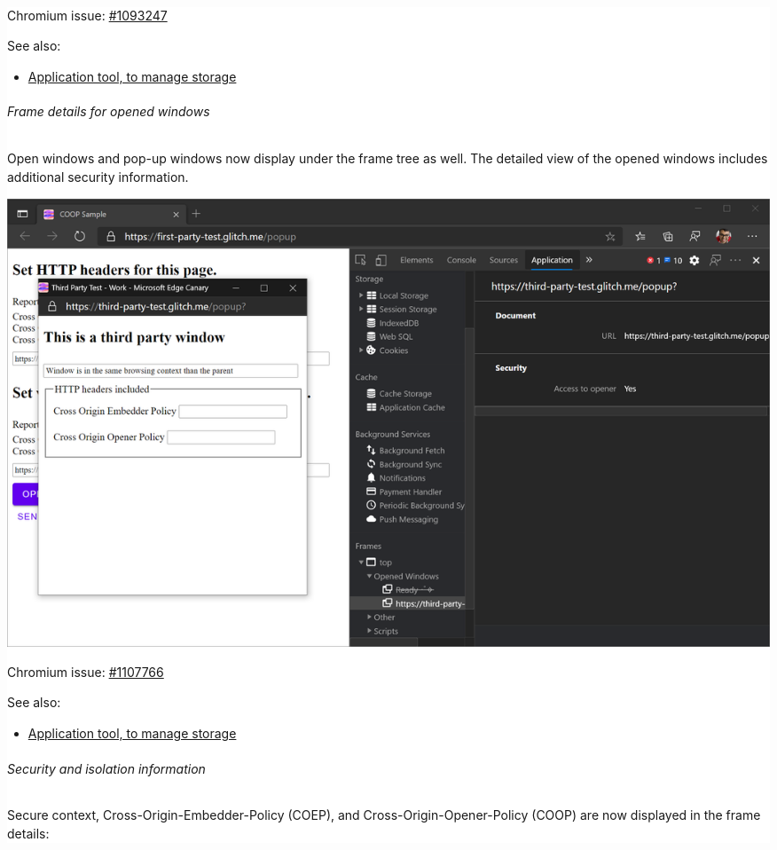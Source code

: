 Chromium issue: [#1093247](https://crbug.com/1093247)

See also:
* [Application tool, to manage storage](../../../storage/application-tool.md)



###### Frame details for opened windows

Open windows and pop-up windows now display under the frame tree as well.  The detailed view of the opened windows includes additional security information.

![New frame detailed view for opened windows](./devtools-images/window-opener.png)

Chromium issue: [#1107766](https://crbug.com/1107766)

See also:
* [Application tool, to manage storage](../../../storage/application-tool.md)



###### Security and isolation information

Secure context, Cross-Origin-Embedder-Policy (COEP), and Cross-Origin-Opener-Policy (COOP) are now displayed in the frame details:
